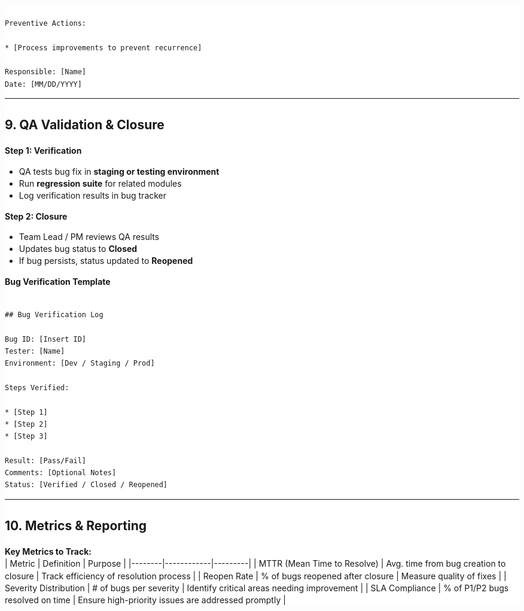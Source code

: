 ```

Preventive Actions:

* [Process improvements to prevent recurrence]

Responsible: [Name]
Date: [MM/DD/YYYY]

```

---

## 9. QA Validation & Closure

**Step 1: Verification**
- QA tests bug fix in **staging or testing environment**  
- Run **regression suite** for related modules  
- Log verification results in bug tracker  

**Step 2: Closure**
- Team Lead / PM reviews QA results  
- Updates bug status to **Closed**  
- If bug persists, status updated to **Reopened**  

**Bug Verification Template**
```

## Bug Verification Log

Bug ID: [Insert ID]
Tester: [Name]
Environment: [Dev / Staging / Prod]

Steps Verified:

* [Step 1]
* [Step 2]
* [Step 3]

Result: [Pass/Fail]
Comments: [Optional Notes]
Status: [Verified / Closed / Reopened]

```

---

## 10. Metrics & Reporting

**Key Metrics to Track:**  
| Metric | Definition | Purpose |
|--------|------------|---------|
| MTTR (Mean Time to Resolve) | Avg. time from bug creation to closure | Track efficiency of resolution process |
| Reopen Rate | % of bugs reopened after closure | Measure quality of fixes |
| Severity Distribution | # of bugs per severity | Identify critical areas needing improvement |
| SLA Compliance | % of P1/P2 bugs resolved on time | Ensure high-priority issues are addressed promptly |
